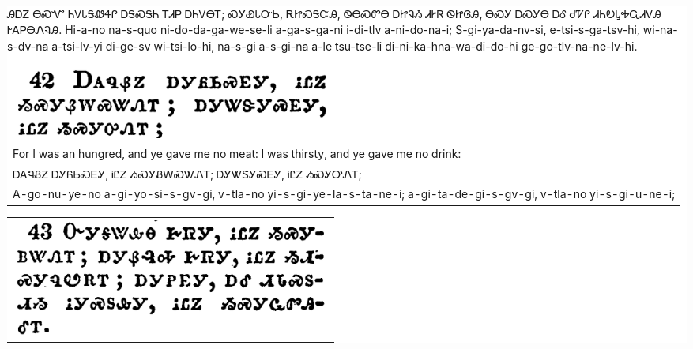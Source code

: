 </tr>
<tr class="odd">
<td>ᎯᎠᏃ ᎾᏍᏉ ᏂᏙᏓᎦᏪᏎᎵ ᎠᎦᏍᎦᏂ ᎢᏗᏢ ᎠᏂᏙᎾᎢ; ᏍᎩᏯᏓᏅᏏ, ᎡᏥᏍᎦᏨᎯ, ᏫᎾᏍᏛᎾ ᎠᏥᎸᏱ ᏗᎨᏒ ᏫᏥᎶᎯ, ᎾᏍᎩ ᎠᏍᎩᎾ ᎠᎴ ᏧᏤᎵ ᏗᏂᎧᎿᎭᏩᏗᏙᎯ ᎨᎪᏢᎾᏁᎸᎯ.</td>
</tr>
<tr class="even">
<td>Hi-a-no na-s-quo ni-do-da-ga-we-se-li a-ga-s-ga-ni i-di-tlv a-ni-do-na-i; S-gi-ya-da-nv-si, e-tsi-s-ga-tsv-hi, wi-na-s-dv-na a-tsi-lv-yi di-ge-sv wi-tsi-lo-hi, na-s-gi a-s-gi-na a-le tsu-tse-li di-ni-ka-hna-wa-di-do-hi ge-go-tlv-na-ne-lv-hi.</td>
</tr>
</tbody>
</table>

<table>
<tbody>
<tr class="odd">
<td><a href="012542.png"><img src="012542.png" width="400" /></a></td>
</tr>
<tr class="even">
<td>For I was an hungred, and ye gave me no meat: I was thirsty, and ye gave me no drink:</td>
</tr>
<tr class="odd">
<td>ᎠᎪᏄᏰᏃ ᎠᎩᏲᏏᏍᎬᎩ, ᎥᏝᏃ ᏱᏍᎩᏰᎳᏍᏔᏁᎢ; ᎠᎩᏔᏕᎩᏍᎬᎩ, ᎥᏝᏃ ᏱᏍᎩᎤᏁᎢ;</td>
</tr>
<tr class="even">
<td>A-go-nu-ye-no a-gi-yo-si-s-gv-gi, v-tla-no yi-s-gi-ye-la-s-ta-ne-i; a-gi-ta-de-gi-s-gv-gi, v-tla-no yi-s-gi-u-ne-i;</td>
</tr>
</tbody>
</table>

<table>
<tbody>
<tr class="odd">
<td><a href="012543.png"><img src="012543.png" width="400" /></a></td>
</tr>
<tr class="even">